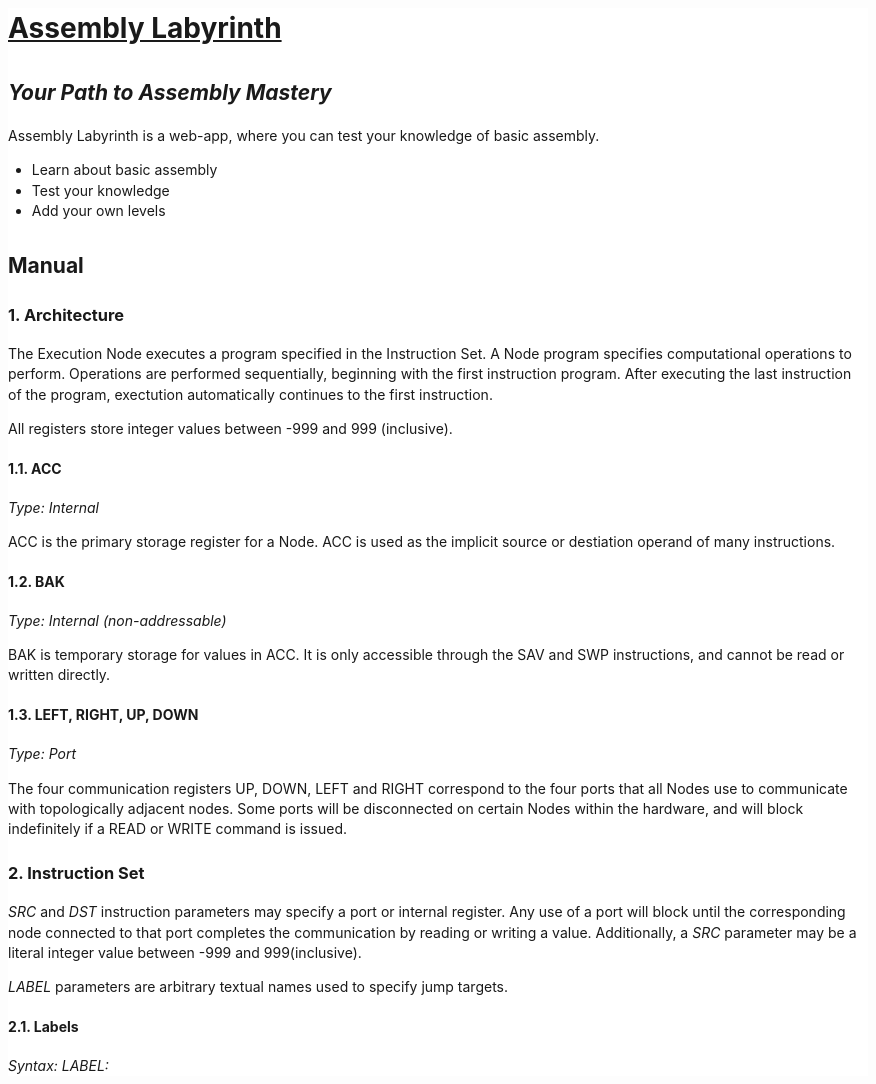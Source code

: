 # [Assembly Labyrinth](https://assembly-labyrinth.franchesko.top)
## _Your Path to Assembly Mastery_

Assembly Labyrinth is a web-app, where you can test your knowledge of basic assembly.
- Learn about basic assembly
- Test your knowledge
- Add your own levels

## Manual

### 1. Architecture

The Execution Node executes a program specified in the Instruction Set.
A Node program specifies computational operations to perform. Operations
are performed sequentially, beginning with the first instruction program.
After executing the last instruction of the program, exectution automatically
continues to the first instruction.

All registers store integer values between -999 and 999 (inclusive).

#### 1.1. ACC
*Type: Internal*

ACC is the primary storage register for a Node. ACC is used as the implicit
source or destiation operand of many instructions.

#### 1.2. BAK
*Type: Internal (non-addressable)*

BAK is temporary storage for values in ACC. It is only accessible through the
SAV and SWP instructions, and cannot be read or written directly.

#### 1.3. LEFT, RIGHT, UP, DOWN
*Type: Port*

The four communication registers UP, DOWN, LEFT and RIGHT correspond to the four
ports that all Nodes use to communicate with topologically adjacent nodes. Some
ports will be disconnected on certain Nodes within the hardware, and will block
indefinitely if a READ or WRITE command is issued.

### 2. Instruction Set

_SRC_ and _DST_ instruction parameters may specify a port or internal register.
Any use of a port will block until the corresponding node connected to that
port completes the communication by reading or writing a value. Additionally,
a _SRC_ parameter may be a literal integer value between -999 and 999(inclusive).

_LABEL_ parameters are arbitrary textual names used to specify jump targets.

#### 2.1. Labels
*Syntax: _LABEL_:*
